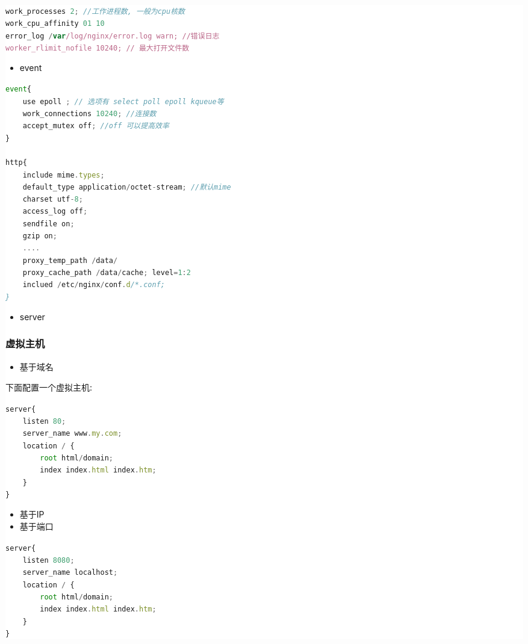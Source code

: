 ```js
work_processes 2; //工作进程数, 一般为cpu核数
work_cpu_affinity 01 10 
error_log /var/log/nginx/error.log warn; //错误日志
worker_rlimit_nofile 10240; // 最大打开文件数
```

* event

```js
event{
    use epoll ; // 选项有 select poll epoll kqueue等
    work_connections 10240; //连接数
    accept_mutex off; //off 可以提高效率
}

http{
    include mime.types;
    default_type application/octet-stream; //默认mime
    charset utf-8;
    access_log off;
    sendfile on;
    gzip on;
    ....
    proxy_temp_path /data/
    proxy_cache_path /data/cache; level=1:2
    inclued /etc/nginx/conf.d/*.conf;
}
```

* server

### 虚拟主机

* 基于域名

下面配置一个虚拟主机:

```js
server{
    listen 80;
    server_name www.my.com;
    location / {
        root html/domain;
        index index.html index.htm;
    }
}
```

* 基于IP
* 基于端口

```js
server{
    listen 8080;
    server_name localhost;
    location / {
        root html/domain;
        index index.html index.htm;
    }
}
```
